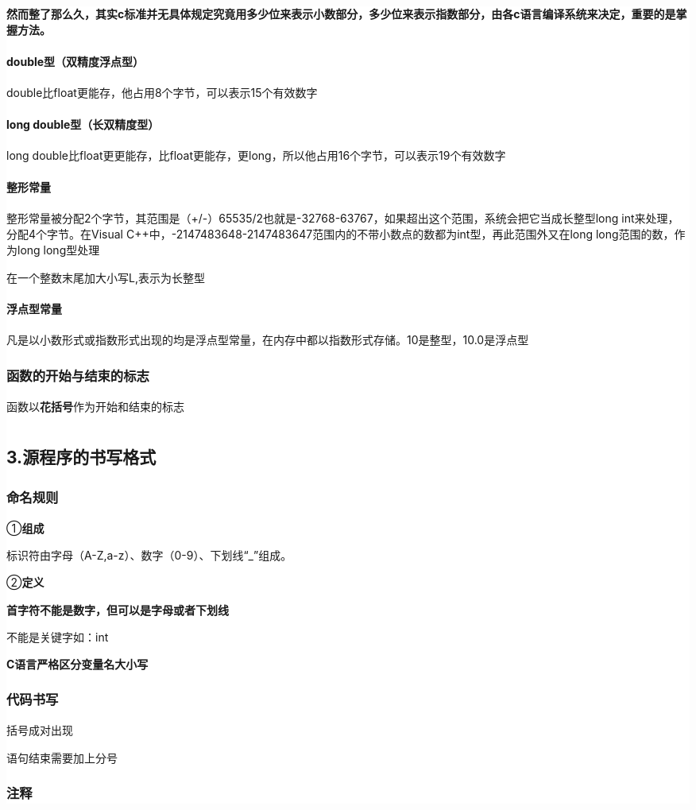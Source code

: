 #### 然而整了那么久，其实c标准并无具体规定究竟用多少位来表示小数部分，多少位来表示指数部分，由各c语言编译系统来决定，重要的是掌握方法。



#### double型（双精度浮点型）

double比float更能存，他占用8个字节，可以表示15个有效数字

#### long double型（长双精度型）

long double比float更更能存，比float更能存，更long，所以他占用16个字节，可以表示19个有效数字



#### 整形常量

整形常量被分配2个字节，其范围是（+/-）65535/2也就是-32768-63767，如果超出这个范围，系统会把它当成长整型long int来处理，分配4个字节。在Visual C++中，-2147483648-2147483647范围内的不带小数点的数都为int型，再此范围外又在long long范围的数，作为long long型处理

在一个整数末尾加大小写L,表示为长整型

#### 浮点型常量

凡是以小数形式或指数形式出现的均是浮点型常量，在内存中都以指数形式存储。10是整型，10.0是浮点型



### 函数的开始与结束的标志

函数以**花括号**作为开始和结束的标志

# 

## 3.源程序的书写格式

### 命名规则

①**组成**

标识符由字母（A-Z,a-z）、数字（0-9）、下划线“_”组成。

②**定义**

**首字符不能是数字，但可以是字母或者下划线**

不能是关键字如：int

**C语言严格区分变量名大小写**



### 代码书写

括号成对出现

语句结束需要加上分号



### 注释
